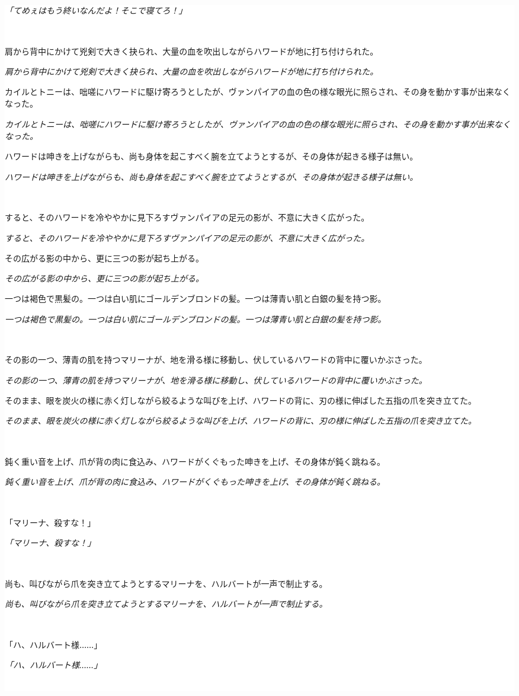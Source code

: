 *「てめぇはもう終いなんだよ！そこで寝てろ！」*

&nbsp;

肩から背中にかけて兇剣で大きく抉られ、大量の血を吹出しながらハワードが地に打ち付けられた。

*肩から背中にかけて兇剣で大きく抉られ、大量の血を吹出しながらハワードが地に打ち付けられた。*

カイルとトニーは、咄嗟にハワードに駆け寄ろうとしたが、ヴァンパイアの血の色の様な眼光に照らされ、その身を動かす事が出来なくなった。

*カイルとトニーは、咄嗟にハワードに駆け寄ろうとしたが、ヴァンパイアの血の色の様な眼光に照らされ、その身を動かす事が出来なくなった。*

ハワードは呻きを上げながらも、尚も身体を起こすべく腕を立てようとするが、その身体が起きる様子は無い。

*ハワードは呻きを上げながらも、尚も身体を起こすべく腕を立てようとするが、その身体が起きる様子は無い。*

&nbsp;

すると、そのハワードを冷ややかに見下ろすヴァンパイアの足元の影が、不意に大きく広がった。

*すると、そのハワードを冷ややかに見下ろすヴァンパイアの足元の影が、不意に大きく広がった。*

その広がる影の中から、更に三つの影が起ち上がる。

*その広がる影の中から、更に三つの影が起ち上がる。*

一つは褐色で黒髪の。一つは白い肌にゴールデンブロンドの髪。一つは薄青い肌と白銀の髪を持つ影。

*一つは褐色で黒髪の。一つは白い肌にゴールデンブロンドの髪。一つは薄青い肌と白銀の髪を持つ影。*

&nbsp;

その影の一つ、薄青の肌を持つマリーナが、地を滑る様に移動し、伏しているハワードの背中に覆いかぶさった。

*その影の一つ、薄青の肌を持つマリーナが、地を滑る様に移動し、伏しているハワードの背中に覆いかぶさった。*

そのまま、眼を炭火の様に赤く灯しながら絞るような叫びを上げ、ハワードの背に、刃の様に伸ばした五指の爪を突き立てた。

*そのまま、眼を炭火の様に赤く灯しながら絞るような叫びを上げ、ハワードの背に、刃の様に伸ばした五指の爪を突き立てた。*

&nbsp;

鈍く重い音を上げ、爪が背の肉に食込み、ハワードがくぐもった呻きを上げ、その身体が鈍く跳ねる。

*鈍く重い音を上げ、爪が背の肉に食込み、ハワードがくぐもった呻きを上げ、その身体が鈍く跳ねる。*

&nbsp;

「マリーナ、殺すな！」

*「マリーナ、殺すな！」*

&nbsp;

尚も、叫びながら爪を突き立てようとするマリーナを、ハルバートが一声で制止する。

*尚も、叫びながら爪を突き立てようとするマリーナを、ハルバートが一声で制止する。*

&nbsp;

「ハ、ハルバート様……」

*「ハ、ハルバート様……」*

&nbsp;
